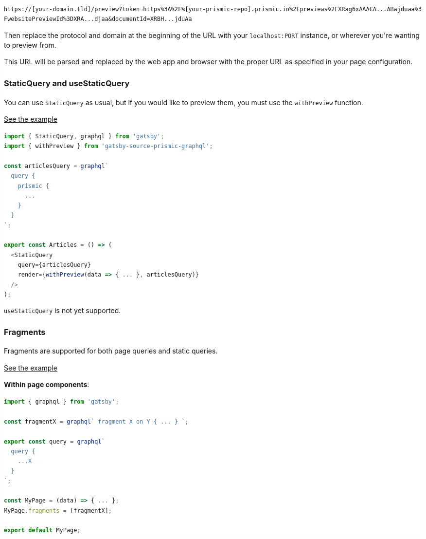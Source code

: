 `https://[your-domain.tld]/preview?token=https%3A%2F%[your-prismic-repo].prismic.io%2Fpreviews%2FXRag6xAAACA...ABwjduaa%3FwebsitePreviewId%3DXRA...djaa&documentId=XRBH...jduAa`

Then replace the protocol and domain at the beginning of the URL with your `localhost:PORT` instance, or wherever you're wanting to preview from.

This URL will be parsed and replaced by the web app and browser with the proper URL as specified in your page configuration.

### StaticQuery and useStaticQuery

You can use `StaticQuery` as usual, but if you would like to preview them, you must use the `withPreview` function.

[See the example](https://github.com/birkir/gatsby-source-prismic-graphql/tree/master/examples/static-query)

```js
import { StaticQuery, graphql } from 'gatsby';
import { withPreview } from 'gatsby-source-prismic-graphql';

const articlesQuery = graphql`
  query {
    prismic {
      ...
    }
  }
`;

export const Articles = () => (
  <StaticQuery
    query={articlesQuery}
    render={withPreview(data => { ... }, articlesQuery)}
  />
);
```

`useStaticQuery` is not yet supported.

### Fragments

Fragments are supported for both page queries and static queries.

[See the example](https://github.com/birkir/gatsby-source-prismic-graphql/tree/master/examples/fragments)

**Within page components**:

```jsx
import { graphql } from 'gatsby';

const fragmentX = graphql` fragment X on Y { ... } `;

export const query = graphql`
  query {
    ...X
  }
`;

const MyPage = (data) => { ... };
MyPage.fragments = [fragmentX];

export default MyPage;
```
